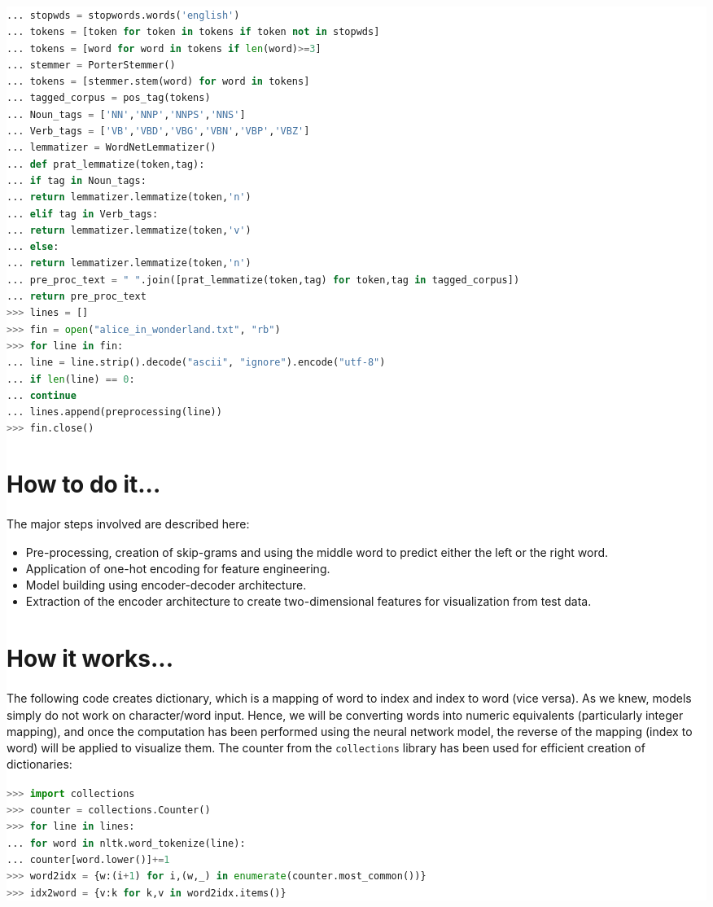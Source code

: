 ```py
... stopwds = stopwords.words('english')
... tokens = [token for token in tokens if token not in stopwds]
... tokens = [word for word in tokens if len(word)>=3]
... stemmer = PorterStemmer()
... tokens = [stemmer.stem(word) for word in tokens]
... tagged_corpus = pos_tag(tokens)
... Noun_tags = ['NN','NNP','NNPS','NNS']
... Verb_tags = ['VB','VBD','VBG','VBN','VBP','VBZ']
... lemmatizer = WordNetLemmatizer()
... def prat_lemmatize(token,tag):
... if tag in Noun_tags:
... return lemmatizer.lemmatize(token,'n')
... elif tag in Verb_tags:
... return lemmatizer.lemmatize(token,'v')
... else:
... return lemmatizer.lemmatize(token,'n')
... pre_proc_text = " ".join([prat_lemmatize(token,tag) for token,tag in tagged_corpus])
... return pre_proc_text
>>> lines = []
>>> fin = open("alice_in_wonderland.txt", "rb")
>>> for line in fin:
... line = line.strip().decode("ascii", "ignore").encode("utf-8")
... if len(line) == 0:
... continue
... lines.append(preprocessing(line))
>>> fin.close()
```

# How to do it...

The major steps involved are described here:

*   Pre-processing, creation of skip-grams and using the middle word to predict either the left or the right word.
*   Application of one-hot encoding for feature engineering.
*   Model building using encoder-decoder architecture.
*   Extraction of the encoder architecture to create two-dimensional features for visualization from test data.

# How it works...

The following code creates dictionary, which is a mapping of word to index and index to word (vice versa). As we knew, models simply do not work on character/word input. Hence, we will be converting words into numeric equivalents (particularly integer mapping), and once the computation has been performed using the neural network model, the reverse of the mapping (index to word) will be applied to visualize them. The counter from the `collections` library has been used for efficient creation of dictionaries:

```py
>>> import collections
>>> counter = collections.Counter()
>>> for line in lines:
... for word in nltk.word_tokenize(line):
... counter[word.lower()]+=1
>>> word2idx = {w:(i+1) for i,(w,_) in enumerate(counter.most_common())}
>>> idx2word = {v:k for k,v in word2idx.items()}
```
